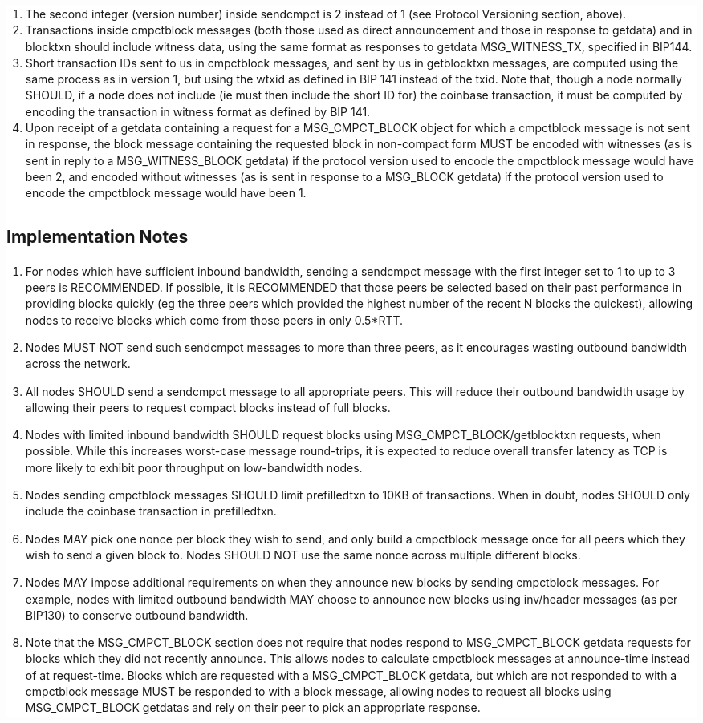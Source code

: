 1.  The second integer (version number) inside sendcmpct is 2 instead of 1 (see Protocol Versioning section, above).
1.  Transactions inside cmpctblock messages (both those used as direct announcement and those in response to getdata) and in blocktxn should include witness data, using the same format as responses to getdata MSG_WITNESS_TX, specified in BIP144.
1.  Short transaction IDs sent to us in cmpctblock messages, and sent by us in getblocktxn messages, are computed using the same process as in version 1, but using the wtxid as defined in BIP 141 instead of the txid. Note that, though a node normally SHOULD, if a node does not include (ie must then include the short ID for) the coinbase transaction, it must be computed by encoding the transaction in witness format as defined by BIP 141.
1.  Upon receipt of a getdata containing a request for a MSG_CMPCT_BLOCK object for which a cmpctblock message is not sent in response, the block message containing the requested block in non-compact form MUST be encoded with witnesses (as is sent in reply to a MSG_WITNESS_BLOCK getdata) if the protocol version used to encode the cmpctblock message would have been 2, and encoded without witnesses (as is sent in response to a MSG_BLOCK getdata) if the protocol version used to encode the cmpctblock message would have been 1.


<h2>Implementation Notes</h2>

1.  For nodes which have sufficient inbound bandwidth, sending a sendcmpct message with the first integer set to 1 to up to 3 peers is RECOMMENDED. If possible, it is RECOMMENDED that those peers be selected based on their past performance in providing blocks quickly (eg the three peers which provided the highest number of the recent N blocks the quickest), allowing nodes to receive blocks which come from those peers in only 0.5*RTT.


1.  Nodes MUST NOT send such sendcmpct messages to more than three peers, as it encourages wasting outbound bandwidth across the network.


1.  All nodes SHOULD send a sendcmpct message to all appropriate peers. This will reduce their outbound bandwidth usage by allowing their peers to request compact blocks instead of full blocks.


1.  Nodes with limited inbound bandwidth SHOULD request blocks using MSG_CMPCT_BLOCK/getblocktxn requests, when possible. While this increases worst-case message round-trips, it is expected to reduce overall transfer latency as TCP is more likely to exhibit poor throughput on low-bandwidth nodes.


1.  Nodes sending cmpctblock messages SHOULD limit prefilledtxn to 10KB of transactions. When in doubt, nodes SHOULD only include the coinbase transaction in prefilledtxn.


1.  Nodes MAY pick one nonce per block they wish to send, and only build a cmpctblock message once for all peers which they wish to send a given block to. Nodes SHOULD NOT use the same nonce across multiple different blocks.


1.  Nodes MAY impose additional requirements on when they announce new blocks by sending cmpctblock messages. For example, nodes with limited outbound bandwidth MAY choose to announce new blocks using inv/header messages (as per BIP130) to conserve outbound bandwidth.


1.  Note that the MSG_CMPCT_BLOCK section does not require that nodes respond to MSG_CMPCT_BLOCK getdata requests for blocks which they did not recently announce. This allows nodes to calculate cmpctblock messages at announce-time instead of at request-time. Blocks which are requested with a MSG_CMPCT_BLOCK getdata, but which are not responded to with a cmpctblock message MUST be responded to with a block message, allowing nodes to request all blocks using MSG_CMPCT_BLOCK getdatas and rely on their peer to pick an appropriate response.
